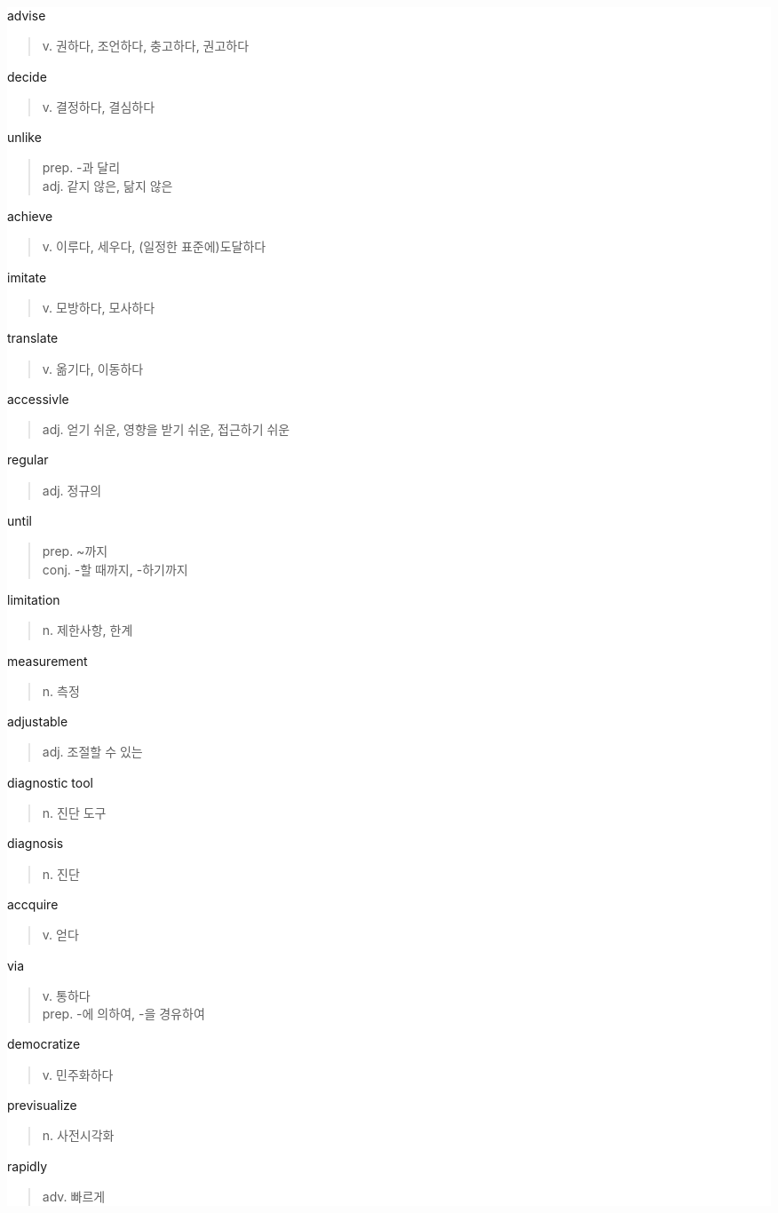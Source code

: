 advise
> v. 권하다, 조언하다, 충고하다, 권고하다

decide
> v. 결정하다, 결심하다

unlike
> prep. -과 달리  
> adj. 같지 않은, 닮지 않은

achieve
> v. 이루다, 세우다, (일정한 표준에)도달하다

imitate
> v. 모방하다, 모사하다

translate
> v. 옮기다, 이동하다

accessivle
> adj. 얻기 쉬운, 영향을 받기 쉬운, 접근하기 쉬운

regular
> adj. 정규의

until
> prep. ~까지   
> conj. -할 때까지, -하기까지

limitation
> n. 제한사항, 한계

measurement
> n. 측정

adjustable
> adj. 조절할 수 있는

diagnostic tool
> n. 진단 도구

diagnosis
> n. 진단

accquire
> v. 얻다

via
> v. 통하다   
> prep. -에 의하여, -을 경유하여

democratize
> v. 민주화하다

previsualize
> n. 사전시각화

rapidly
> adv. 빠르게
